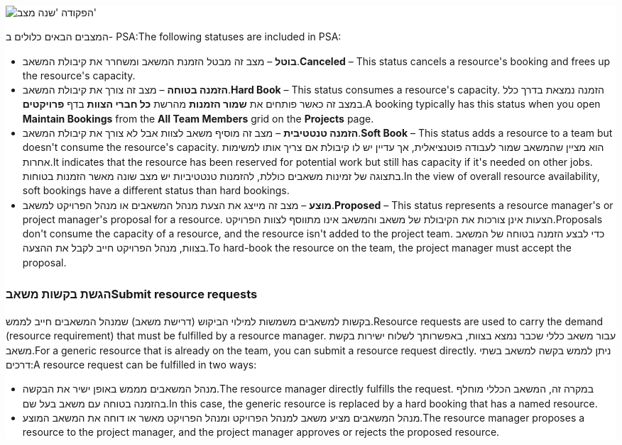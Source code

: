 ![הפקודה 'שנה מצב'](media/Resource-Management-image42.png)

<span data-ttu-id="b34d0-263">המצבים הבאים כלולים ב- PSA:</span><span class="sxs-lookup"><span data-stu-id="b34d0-263">The following statuses are included in PSA:</span></span>

- <span data-ttu-id="b34d0-264">**בוטל** – מצב זה מבטל הזמנת המשאב ומשחרר את קיבולת המשאב.</span><span class="sxs-lookup"><span data-stu-id="b34d0-264">**Canceled** – This status cancels a resource's booking and frees up the resource's capacity.</span></span>
- <span data-ttu-id="b34d0-265">**הזמנה בטוחה** – מצב זה צורך את קיבולת המשאב.</span><span class="sxs-lookup"><span data-stu-id="b34d0-265">**Hard Book** – This status consumes a resource's capacity.</span></span> <span data-ttu-id="b34d0-266">הזמנה נמצאת בדרך כלל במצב זה כאשר פותחים את **שמור הזמנות** מהרשת **כל חברי הצוות** בדף **פרויקטים**.</span><span class="sxs-lookup"><span data-stu-id="b34d0-266">A booking typically has this status when you open **Maintain Bookings** from the **All Team Members** grid on the **Projects** page.</span></span>
- <span data-ttu-id="b34d0-267">**הזמנה טנטטיבית** – מצב זה מוסיף משאב לצוות אבל לא צורך את קיבולת המשאב.</span><span class="sxs-lookup"><span data-stu-id="b34d0-267">**Soft Book** – This status adds a resource to a team but doesn't consume the resource's capacity.</span></span> <span data-ttu-id="b34d0-268">הוא מציין שהמשאב שמור לעבודה פוטנציאלית, אך עדיין יש לו קיבולת אם צריך אותו למשימות אחרות.</span><span class="sxs-lookup"><span data-stu-id="b34d0-268">It indicates that the resource has been reserved for potential work but still has capacity if it's needed on other jobs.</span></span> <span data-ttu-id="b34d0-269">בתצוגה של זמינות משאבים כוללת, להזמנות טנטטיביות יש מצב שונה מאשר הזמנות בטוחות.</span><span class="sxs-lookup"><span data-stu-id="b34d0-269">In the view of overall resource availability, soft bookings have a different status than hard bookings.</span></span>
- <span data-ttu-id="b34d0-270">**מוצע** – מצב זה מייצג את הצעת מנהל המשאבים או מנהל הפרויקט למשאב.</span><span class="sxs-lookup"><span data-stu-id="b34d0-270">**Proposed** – This status represents a resource manager's or project manager's proposal for a resource.</span></span> <span data-ttu-id="b34d0-271">הצעות אינן צורכות את הקיבולת של משאב והמשאב אינו מתווסף לצוות הפרויקט.</span><span class="sxs-lookup"><span data-stu-id="b34d0-271">Proposals don't consume the capacity of a resource, and the resource isn't added to the project team.</span></span> <span data-ttu-id="b34d0-272">כדי לבצע הזמנה בטוחה של המשאב בצוות, מנהל הפרויקט חייב לקבל את ההצעה.</span><span class="sxs-lookup"><span data-stu-id="b34d0-272">To hard-book the resource on the team, the project manager must accept the proposal.</span></span>

### <a name="submit-resource-requests"></a><span data-ttu-id="b34d0-273">הגשת בקשות משאב</span><span class="sxs-lookup"><span data-stu-id="b34d0-273">Submit resource requests</span></span>

<span data-ttu-id="b34d0-274">בקשות למשאבים משמשות למילוי הביקוש (דרישת משאב) שמנהל המשאבים חייב לממש.</span><span class="sxs-lookup"><span data-stu-id="b34d0-274">Resource requests are used to carry the demand (resource requirement) that must be fulfilled by a resource manager.</span></span> <span data-ttu-id="b34d0-275">עבור משאב כללי שכבר נמצא בצוות, באפשרותך לשלוח ישירות בקשת משאב.</span><span class="sxs-lookup"><span data-stu-id="b34d0-275">For a generic resource that is already on the team, you can submit a resource request directly.</span></span> <span data-ttu-id="b34d0-276">ניתן לממש בקשה למשאב בשתי דרכים:</span><span class="sxs-lookup"><span data-stu-id="b34d0-276">A resource request can be fulfilled in two ways:</span></span>

- <span data-ttu-id="b34d0-277">מנהל המשאבים מממש באופן ישיר את הבקשה.</span><span class="sxs-lookup"><span data-stu-id="b34d0-277">The resource manager directly fulfills the request.</span></span> <span data-ttu-id="b34d0-278">במקרה זה, המשאב הכללי מוחלף בהזמנה בטוחה עם משאב בעל שם.</span><span class="sxs-lookup"><span data-stu-id="b34d0-278">In this case, the generic resource is replaced by a hard booking that has a named resource.</span></span>
- <span data-ttu-id="b34d0-279">מנהל המשאבים מציע משאב למנהל הפרויקט ומנהל הפרויקט מאשר או דוחה את המשאב המוצע.</span><span class="sxs-lookup"><span data-stu-id="b34d0-279">The resource manager proposes a resource to the project manager, and the project manager approves or rejects the proposed resource.</span></span>
